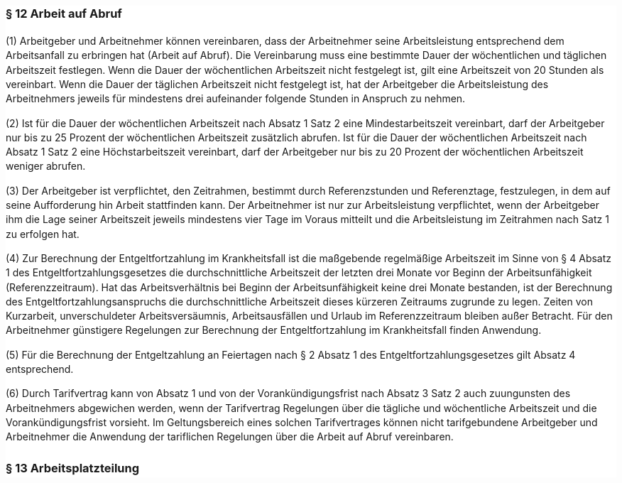 
### § 12 Arbeit auf Abruf

(1) Arbeitgeber und Arbeitnehmer können vereinbaren, dass der
Arbeitnehmer seine Arbeitsleistung entsprechend dem Arbeitsanfall zu
erbringen hat (Arbeit auf Abruf). Die Vereinbarung muss eine bestimmte
Dauer der wöchentlichen und täglichen Arbeitszeit festlegen. Wenn die
Dauer der wöchentlichen Arbeitszeit nicht festgelegt ist, gilt eine
Arbeitszeit von 20 Stunden als vereinbart. Wenn die Dauer der
täglichen Arbeitszeit nicht festgelegt ist, hat der Arbeitgeber die
Arbeitsleistung des Arbeitnehmers jeweils für mindestens drei
aufeinander folgende Stunden in Anspruch zu nehmen.

(2) Ist für die Dauer der wöchentlichen Arbeitszeit nach Absatz 1 Satz
2 eine Mindestarbeitszeit vereinbart, darf der Arbeitgeber nur bis zu
25 Prozent der wöchentlichen Arbeitszeit zusätzlich abrufen. Ist für
die Dauer der wöchentlichen Arbeitszeit nach Absatz 1 Satz 2 eine
Höchstarbeitszeit vereinbart, darf der Arbeitgeber nur bis zu 20
Prozent der wöchentlichen Arbeitszeit weniger abrufen.

(3) Der Arbeitgeber ist verpflichtet, den Zeitrahmen, bestimmt durch
Referenzstunden und Referenztage, festzulegen, in dem auf seine
Aufforderung hin Arbeit stattfinden kann. Der Arbeitnehmer ist nur zur
Arbeitsleistung verpflichtet, wenn der Arbeitgeber ihm die Lage seiner
Arbeitszeit jeweils mindestens vier Tage im Voraus mitteilt und die
Arbeitsleistung im Zeitrahmen nach Satz 1 zu erfolgen hat.

(4) Zur Berechnung der Entgeltfortzahlung im Krankheitsfall ist die
maßgebende regelmäßige Arbeitszeit im Sinne von § 4 Absatz 1 des
Entgeltfortzahlungsgesetzes die durchschnittliche Arbeitszeit der
letzten drei Monate vor Beginn der Arbeitsunfähigkeit
(Referenzzeitraum). Hat das Arbeitsverhältnis bei Beginn der
Arbeitsunfähigkeit keine drei Monate bestanden, ist der Berechnung des
Entgeltfortzahlungsanspruchs die durchschnittliche Arbeitszeit dieses
kürzeren Zeitraums zugrunde zu legen. Zeiten von Kurzarbeit,
unverschuldeter Arbeitsversäumnis, Arbeitsausfällen und Urlaub im
Referenzzeitraum bleiben außer Betracht. Für den Arbeitnehmer
günstigere Regelungen zur Berechnung der Entgeltfortzahlung im
Krankheitsfall finden Anwendung.

(5) Für die Berechnung der Entgeltzahlung an Feiertagen nach § 2
Absatz 1 des Entgeltfortzahlungsgesetzes gilt Absatz 4 entsprechend.

(6) Durch Tarifvertrag kann von Absatz 1 und von der
Vorankündigungsfrist nach Absatz 3 Satz 2 auch zuungunsten des
Arbeitnehmers abgewichen werden, wenn der Tarifvertrag Regelungen über
die tägliche und wöchentliche Arbeitszeit und die Vorankündigungsfrist
vorsieht. Im Geltungsbereich eines solchen Tarifvertrages können nicht
tarifgebundene Arbeitgeber und Arbeitnehmer die Anwendung der
tariflichen Regelungen über die Arbeit auf Abruf vereinbaren.


### § 13 Arbeitsplatzteilung

